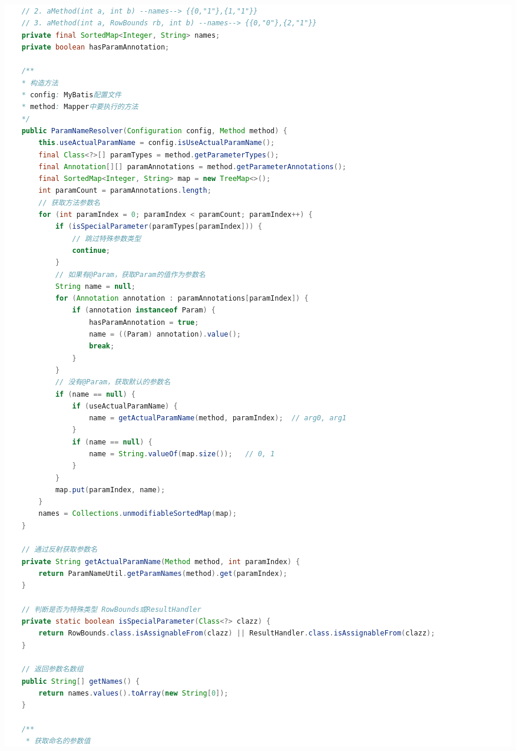 ```java
    // 2. aMethod(int a, int b) --names--> {{0,"1"},{1,"1"}}
    // 3. aMethod(int a, RowBounds rb, int b) --names--> {{0,"0"},{2,"1"}}
    private final SortedMap<Integer, String> names;
    private boolean hasParamAnnotation;

    /**
    * 构造方法
    * config: MyBatis配置文件
    * method: Mapper中要执行的方法
    */
    public ParamNameResolver(Configuration config, Method method) {
        this.useActualParamName = config.isUseActualParamName();
        final Class<?>[] paramTypes = method.getParameterTypes();
        final Annotation[][] paramAnnotations = method.getParameterAnnotations();
        final SortedMap<Integer, String> map = new TreeMap<>();
        int paramCount = paramAnnotations.length;
        // 获取方法参数名
        for (int paramIndex = 0; paramIndex < paramCount; paramIndex++) {
            if (isSpecialParameter(paramTypes[paramIndex])) {
                // 跳过特殊参数类型
                continue;
            }
            // 如果有@Param，获取Param的值作为参数名
            String name = null;
            for (Annotation annotation : paramAnnotations[paramIndex]) {
                if (annotation instanceof Param) {
                    hasParamAnnotation = true;
                    name = ((Param) annotation).value();
                    break;
                }
            }
            // 没有@Param，获取默认的参数名
            if (name == null) {
                if (useActualParamName) {
                    name = getActualParamName(method, paramIndex);  // arg0, arg1
                }
                if (name == null) {
                    name = String.valueOf(map.size());   // 0, 1
                }
            }
            map.put(paramIndex, name);
        }
        names = Collections.unmodifiableSortedMap(map);
    }
    
    // 通过反射获取参数名
    private String getActualParamName(Method method, int paramIndex) {
        return ParamNameUtil.getParamNames(method).get(paramIndex);
    }
    
    // 判断是否为特殊类型 RowBounds或ResultHandler
    private static boolean isSpecialParameter(Class<?> clazz) {
        return RowBounds.class.isAssignableFrom(clazz) || ResultHandler.class.isAssignableFrom(clazz);
    }

    // 返回参数名数组
    public String[] getNames() {
        return names.values().toArray(new String[0]);
    }

    /**
     * 获取命名的参数值
```